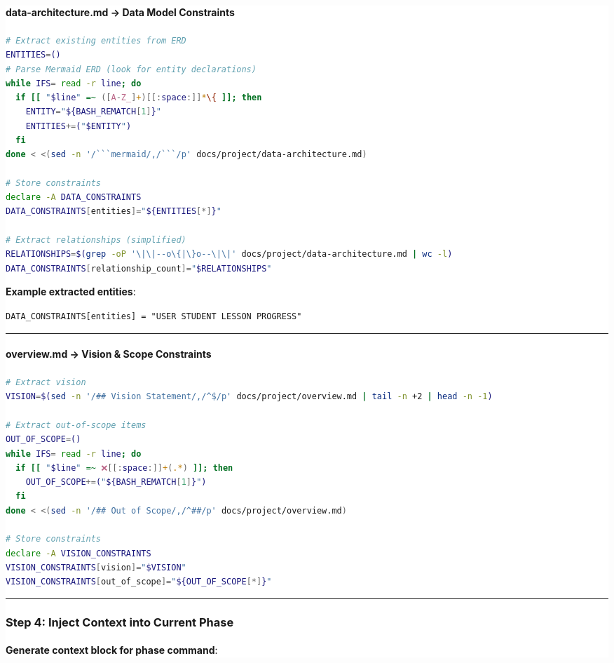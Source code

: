 
#### data-architecture.md → Data Model Constraints
```bash
# Extract existing entities from ERD
ENTITIES=()
# Parse Mermaid ERD (look for entity declarations)
while IFS= read -r line; do
  if [[ "$line" =~ ([A-Z_]+)[[:space:]]*\{ ]]; then
    ENTITY="${BASH_REMATCH[1]}"
    ENTITIES+=("$ENTITY")
  fi
done < <(sed -n '/```mermaid/,/```/p' docs/project/data-architecture.md)

# Store constraints
declare -A DATA_CONSTRAINTS
DATA_CONSTRAINTS[entities]="${ENTITIES[*]}"

# Extract relationships (simplified)
RELATIONSHIPS=$(grep -oP '\|\|--o\{|\}o--\|\|' docs/project/data-architecture.md | wc -l)
DATA_CONSTRAINTS[relationship_count]="$RELATIONSHIPS"
```

**Example extracted entities**:
```
DATA_CONSTRAINTS[entities] = "USER STUDENT LESSON PROGRESS"
```

---

#### overview.md → Vision & Scope Constraints
```bash
# Extract vision
VISION=$(sed -n '/## Vision Statement/,/^$/p' docs/project/overview.md | tail -n +2 | head -n -1)

# Extract out-of-scope items
OUT_OF_SCOPE=()
while IFS= read -r line; do
  if [[ "$line" =~ ❌[[:space:]]+(.*) ]]; then
    OUT_OF_SCOPE+=("${BASH_REMATCH[1]}")
  fi
done < <(sed -n '/## Out of Scope/,/^##/p' docs/project/overview.md)

# Store constraints
declare -A VISION_CONSTRAINTS
VISION_CONSTRAINTS[vision]="$VISION"
VISION_CONSTRAINTS[out_of_scope]="${OUT_OF_SCOPE[*]}"
```

---

### Step 4: Inject Context into Current Phase

**Generate context block for phase command**:

